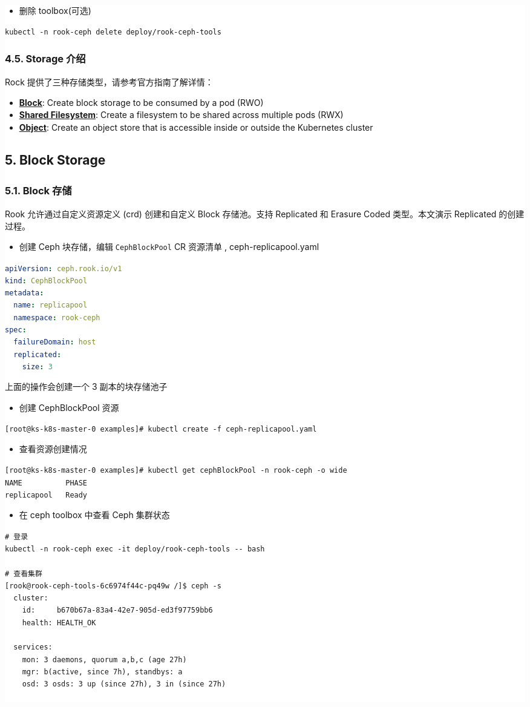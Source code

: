 - 删除 toolbox(可选)

```shell
kubectl -n rook-ceph delete deploy/rook-ceph-tools
```

### 4.5. Storage 介绍

Rock 提供了三种存储类型，请参考官方指南了解详情：

- **[Block](https://rook.io/docs/rook/v1.9/Storage-Configuration/Block-Storage-RBD/block-storage/)**: Create block storage to be consumed by a pod (RWO)
- **[Shared Filesystem](https://rook.io/docs/rook/v1.9/Storage-Configuration/Shared-Filesystem-CephFS/filesystem-storage/)**: Create a filesystem to be shared across multiple pods (RWX)
- **[Object](https://rook.io/docs/rook/v1.9/Storage-Configuration/Object-Storage-RGW/object-storage/)**: Create an object store that is accessible inside or outside the Kubernetes cluster

## 5. Block Storage

### 5.1. Block 存储

Rook 允许通过自定义资源定义 (crd) 创建和自定义 Block 存储池。支持 Replicated 和 Erasure Coded 类型。本文演示 Replicated 的创建过程。

- 创建 Ceph 块存储，编辑 `CephBlockPool` CR 资源清单 , ceph-replicapool.yaml

```yaml
apiVersion: ceph.rook.io/v1
kind: CephBlockPool
metadata:
  name: replicapool
  namespace: rook-ceph
spec:
  failureDomain: host
  replicated:
    size: 3
```

上面的操作会创建一个 3 副本的块存储池子

- 创建 CephBlockPool 资源

```shell
[root@ks-k8s-master-0 examples]# kubectl create -f ceph-replicapool.yaml
```

- 查看资源创建情况

```shell
[root@ks-k8s-master-0 examples]# kubectl get cephBlockPool -n rook-ceph -o wide
NAME          PHASE
replicapool   Ready
```

- 在 ceph toolbox 中查看 Ceph 集群状态

```shell
# 登录
kubectl -n rook-ceph exec -it deploy/rook-ceph-tools -- bash

# 查看集群
[rook@rook-ceph-tools-6c6974f44c-pq49w /]$ ceph -s
  cluster:
    id:     b670b67a-83a4-42e7-905d-ed3f97759bb6
    health: HEALTH_OK
 
  services:
    mon: 3 daemons, quorum a,b,c (age 27h)
    mgr: b(active, since 7h), standbys: a
    osd: 3 osds: 3 up (since 27h), 3 in (since 27h)
 
```